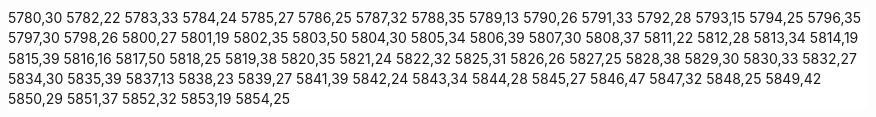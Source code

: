 5780,30
5782,22
5783,33
5784,24
5785,27
5786,25
5787,32
5788,35
5789,13
5790,26
5791,33
5792,28
5793,15
5794,25
5796,35
5797,30
5798,26
5800,27
5801,19
5802,35
5803,50
5804,30
5805,34
5806,39
5807,30
5808,37
5811,22
5812,28
5813,34
5814,19
5815,39
5816,16
5817,50
5818,25
5819,38
5820,35
5821,24
5822,32
5825,31
5826,26
5827,25
5828,38
5829,30
5830,33
5832,27
5834,30
5835,39
5837,13
5838,23
5839,27
5841,39
5842,24
5843,34
5844,28
5845,27
5846,47
5847,32
5848,25
5849,42
5850,29
5851,37
5852,32
5853,19
5854,25